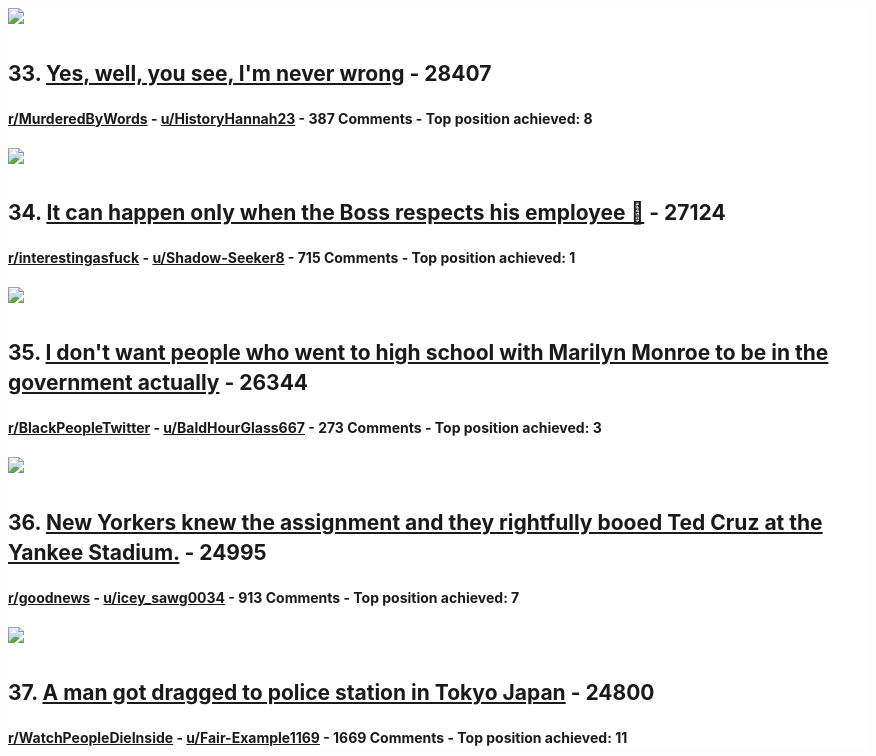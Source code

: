 <a href="https://v.redd.it/3l2qsrv7k99f1"><img src="https://external-preview.redd.it/cWdibTB1cjdrOTlmMax4vmQ9B2wiAftG84lmM6eMp5hAVRYf3XxkRlHbE1t1.png?width=140&amp;height=140&amp;crop=140:140,smart&amp;format=jpg&amp;v=enabled&amp;lthumb=true&amp;s=306283f77f2a42311857b88ce7130818f6ab98e9"></img></a>

## 33. [Yes, well, you see, I'm never wrong](http://reddit.com/r/MurderedByWords/comments/1ll0d8v/yes_well_you_see_im_never_wrong/) - 28407
#### [r/MurderedByWords](http://reddit.com/r/MurderedByWords) - [u/HistoryHannah23](http://reddit.com/u/HistoryHannah23) - 387 Comments - Top position achieved: 8

<a href="https://i.redd.it/t9tlju2ny99f1.jpeg"><img src="https://external-preview.redd.it/N361NNnxX12c7HvPmRUZOicJrzWHMadoeWPn2QDVMVk.jpeg?width=140&amp;height=140&amp;crop=140:140,smart&amp;auto=webp&amp;s=119fb475b435b42bec4f4a3ae3efc33c1f3f8df6"></img></a>

## 34. [It can happen only when the Boss respects his employee 👏](http://reddit.com/r/interestingasfuck/comments/1lkxs1b/it_can_happen_only_when_the_boss_respects_his/) - 27124
#### [r/interestingasfuck](http://reddit.com/r/interestingasfuck) - [u/Shadow-Seeker8](http://reddit.com/u/Shadow-Seeker8) - 715 Comments - Top position achieved: 1

<a href="https://v.redd.it/upbqw4ig899f1"><img src="https://external-preview.redd.it/b21laG9mZjY3OTlmMTmQ2gU5vj8VXeoIHB9AWMElD9HagTqph7LmzgEXD5C6.png?width=140&amp;height=140&amp;crop=140:140,smart&amp;format=jpg&amp;v=enabled&amp;lthumb=true&amp;s=3cdd3b59ca3236d3a48bc44fbb1717695d948157"></img></a>

## 35. [I don't want people who went to high school with Marilyn Monroe to be in the government actually](http://reddit.com/r/BlackPeopleTwitter/comments/1llapa2/i_dont_want_people_who_went_to_high_school_with/) - 26344
#### [r/BlackPeopleTwitter](http://reddit.com/r/BlackPeopleTwitter) - [u/BaldHourGlass667](http://reddit.com/u/BaldHourGlass667) - 273 Comments - Top position achieved: 3

<a href="https://i.redd.it/xpnlfvylzb9f1.jpeg"><img src="https://external-preview.redd.it/pnNf_t1XqWxoyzVkCweh21bTFhIpY_wE26us3HjQxbI.jpeg?width=140&amp;height=55&amp;crop=140:55,smart&amp;auto=webp&amp;s=45a92be7f4f621f61b1489df5e56e88941b7c42f"></img></a>

## 36. [New Yorkers knew the assignment and they rightfully booed Ted Cruz at the Yankee Stadium.](http://reddit.com/r/goodnews/comments/1lkwhy8/new_yorkers_knew_the_assignment_and_they/) - 24995
#### [r/goodnews](http://reddit.com/r/goodnews) - [u/icey_sawg0034](http://reddit.com/u/icey_sawg0034) - 913 Comments - Top position achieved: 7

<a href="https://v.redd.it/tw9f6n2vy89f1"><img src="https://external-preview.redd.it/dDg0ZnVwdnV5ODlmMQ1bQ6CJuaTWFSCJPN_sA65D4hBsBC8VuoeaHBPGhrlo.png?width=140&amp;height=140&amp;crop=140:140,smart&amp;format=jpg&amp;v=enabled&amp;lthumb=true&amp;s=11278e3038eac179336d930e93f2c37ca5bb2ed4"></img></a>

## 37. [A man got dragged to police station in Tokyo Japan](http://reddit.com/r/WatchPeopleDieInside/comments/1ll1ecg/a_man_got_dragged_to_police_station_in_tokyo_japan/) - 24800
#### [r/WatchPeopleDieInside](http://reddit.com/r/WatchPeopleDieInside) - [u/Fair-Example1169](http://reddit.com/u/Fair-Example1169) - 1669 Comments - Top position achieved: 11
